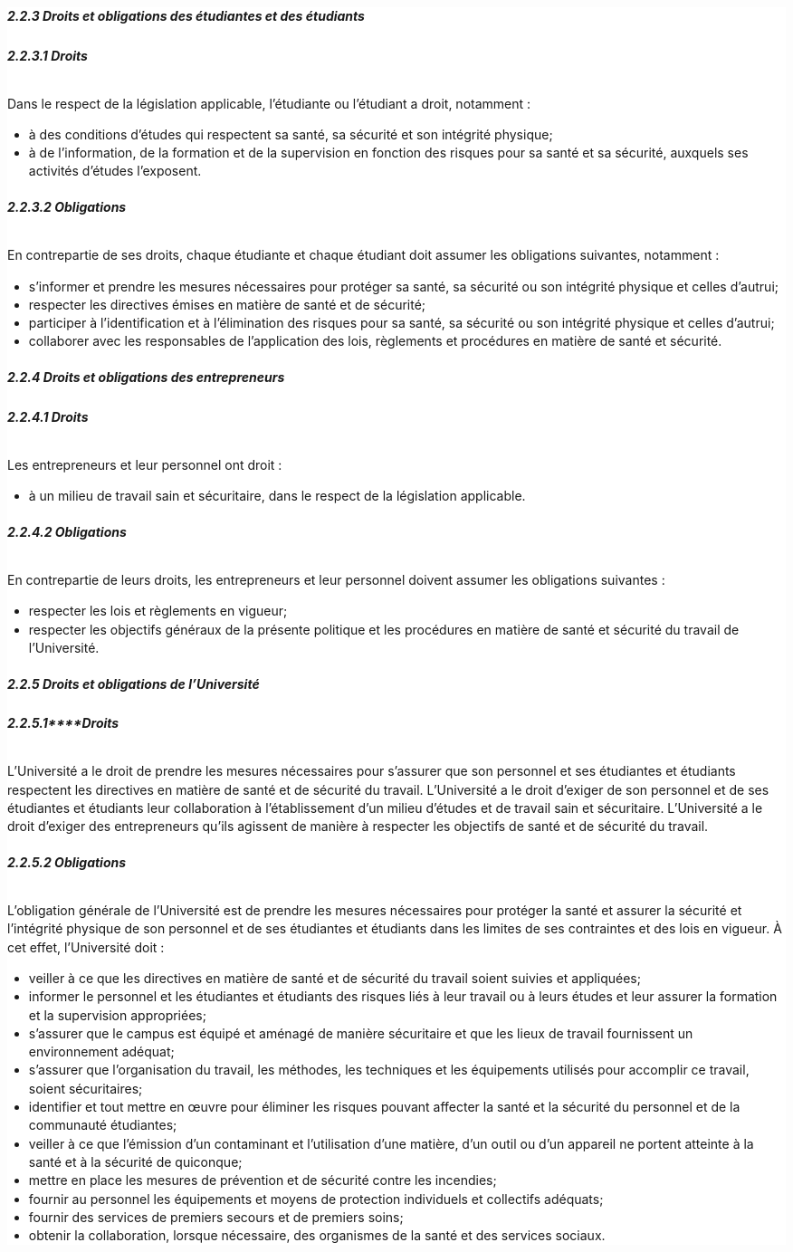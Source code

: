 
##### **2.2.3 Droits et obligations des étudiantes et des étudiants**
###### **2.2.3.1 Droits**
Dans le respect de la législation applicable, l’étudiante ou l’étudiant a droit, notamment :
  * à des conditions d’études qui respectent sa santé, sa sécurité et son intégrité physique;
  * à de l’information, de la formation et de la supervision en fonction des risques pour sa santé et sa sécurité, auxquels ses activités d’études l’exposent.


###### **2.2.3.2 Obligations**
En contrepartie de ses droits, chaque étudiante et chaque étudiant doit assumer les obligations suivantes, notamment :
  * s’informer et prendre les mesures nécessaires pour protéger sa santé, sa sécurité ou son intégrité physique et celles d’autrui;
  * respecter les directives émises en matière de santé et de sécurité;
  * participer à l’identification et à l’élimination des risques pour sa santé, sa sécurité ou son intégrité physique et celles d’autrui;
  * collaborer avec les responsables de l’application des lois, règlements et procédures en matière de santé et sécurité.


##### **2.2.4 Droits et obligations des entrepreneurs**
###### **2.2.4.1 Droits**
Les entrepreneurs et leur personnel ont droit :
  * à un milieu de travail sain et sécuritaire, dans le respect de la législation applicable.


###### **2.2.4.2 Obligations**
En contrepartie de leurs droits, les entrepreneurs et leur personnel doivent assumer les obligations suivantes :
  * respecter les lois et règlements en vigueur;
  * respecter les objectifs généraux de la présente politique et les procédures en matière de santé et sécurité du travail de l’Université.


##### **2.2.5 Droits et obligations de l’Université**
###### **2.2.5.1****Droits**
L’Université a le droit de prendre les mesures nécessaires pour s’assurer que son personnel et ses étudiantes et étudiants respectent les directives en matière de santé et de sécurité du travail.
L’Université a le droit d’exiger de son personnel et de ses étudiantes et étudiants leur collaboration à l’établissement d’un milieu d’études et de travail sain et sécuritaire.
L’Université a le droit d’exiger des entrepreneurs qu’ils agissent de manière à respecter les objectifs de santé et de sécurité du travail.
###### **2.2.5.2 Obligations**
L’obligation générale de l’Université est de prendre les mesures nécessaires pour protéger la santé et assurer la sécurité et l’intégrité physique de son personnel et de ses étudiantes et étudiants dans les limites de ses contraintes et des lois en vigueur.
À cet effet, l’Université doit :
  * veiller à ce que les directives en matière de santé et de sécurité du travail soient suivies et appliquées;
  * informer le personnel et les étudiantes et étudiants des risques liés à leur travail ou à leurs études et leur assurer la formation et la supervision appropriées;
  * s’assurer que le campus est équipé et aménagé de manière sécuritaire et que les lieux de travail fournissent un environnement adéquat;
  * s’assurer que l’organisation du travail, les méthodes, les techniques et les équipements utilisés pour accomplir ce travail, soient sécuritaires;
  * identifier et tout mettre en œuvre pour éliminer les risques pouvant affecter la santé et la sécurité du personnel et de la communauté étudiantes;
  * veiller à ce que l’émission d’un contaminant et l’utilisation d’une matière, d’un outil ou d’un appareil ne portent atteinte à la santé et à la sécurité de quiconque;
  * mettre en place les mesures de prévention et de sécurité contre les incendies;
  * fournir au personnel les équipements et moyens de protection individuels et collectifs adéquats;
  * fournir des services de premiers secours et de premiers soins;
  * obtenir la collaboration, lorsque nécessaire, des organismes de la santé et des services sociaux.
